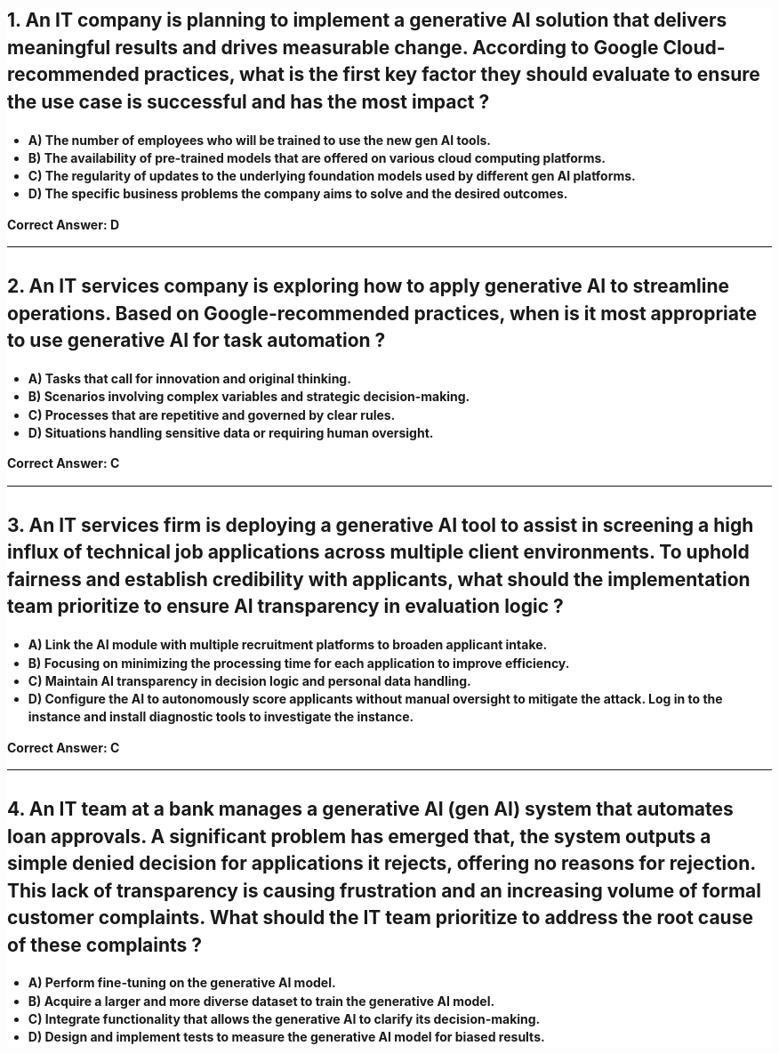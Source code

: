 ## 1. An IT company is planning to implement a generative AI solution that delivers meaningful results and drives measurable change. According to Google Cloud-recommended practices, what is the first key factor they should evaluate to ensure the use case is successful and has the most impact ?
*   **A) The number of employees who will be trained to use the new gen AI tools.**
*   **B) The availability of pre-trained models that are offered on various cloud computing platforms.**
*   **C) The regularity of updates to the underlying foundation models used by different gen AI platforms.**
*   **D) The specific business problems the company aims to solve and the desired outcomes.**

**Correct Answer: D**

---

## 2. An IT services company is exploring how to apply generative AI to streamline operations. Based on Google-recommended practices, when is it most appropriate to use generative AI for task automation ?
*   **A) Tasks that call for innovation and original thinking.**
*   **B) Scenarios involving complex variables and strategic decision-making.**
*   **C) Processes that are repetitive and governed by clear rules.**
*   **D) Situations handling sensitive data or requiring human oversight.**

**Correct Answer: C**

---

## 3. An IT services firm is deploying a generative AI tool to assist in screening a high influx of technical job applications across multiple client environments. To uphold fairness and establish credibility with applicants, what should the implementation team prioritize to ensure AI transparency in evaluation logic ?
*   **A) Link the AI module with multiple recruitment platforms to broaden applicant intake.**
*   **B) Focusing on minimizing the processing time for each application to improve efficiency.**
*   **C) Maintain AI transparency in decision logic and personal data handling.**
*   **D) Configure the AI to autonomously score applicants without manual oversight to mitigate the attack. Log in to the instance and install diagnostic tools to investigate the instance.**

**Correct Answer: C**

---

## 4. An IT team at a bank manages a generative AI (gen AI) system that automates loan approvals. A significant problem has emerged that, the system outputs a simple denied decision for applications it rejects, offering no reasons for rejection. This lack of transparency is causing frustration and an increasing volume of formal customer complaints. What should the IT team prioritize to address the root cause of these complaints ?
*   **A) Perform fine-tuning on the generative AI model.**
*   **B) Acquire a larger and more diverse dataset to train the generative AI model.**
*   **C) Integrate functionality that allows the generative AI to clarify its decision-making.**
*   **D) Design and implement tests to measure the generative AI model for biased results.**
